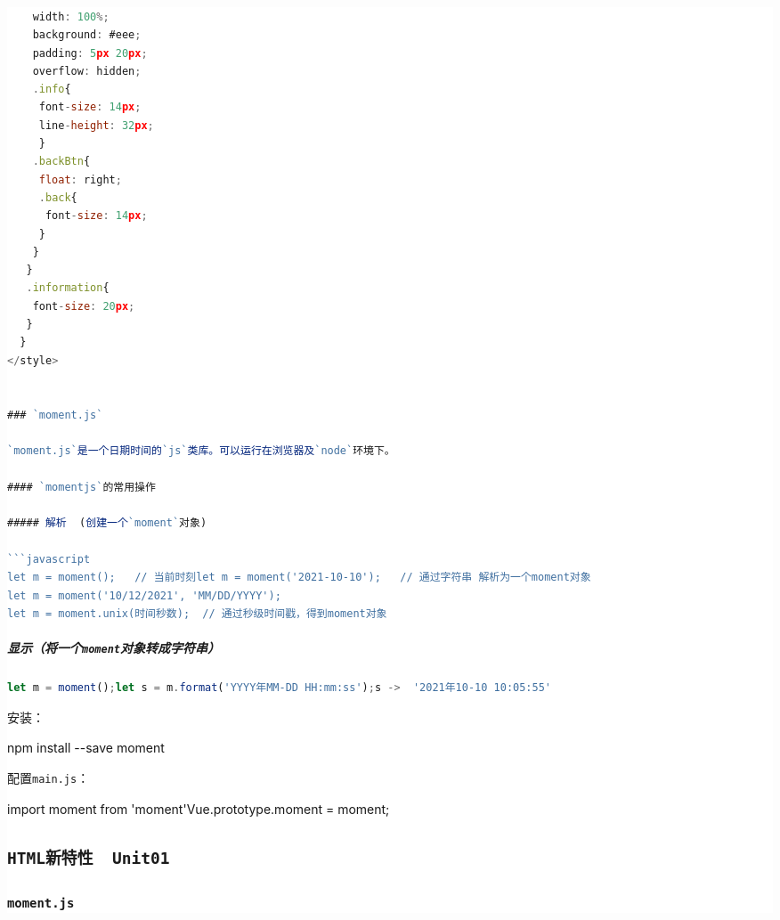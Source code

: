```js
    width: 100%;
    background: #eee;
    padding: 5px 20px;
    overflow: hidden;
    .info{
     font-size: 14px;
     line-height: 32px;
     }
    .backBtn{
     float: right;
     .back{
      font-size: 14px;
     }
    }
   }
   .information{
    font-size: 20px;
   }
  }
</style>


### `moment.js`

`moment.js`是一个日期时间的`js`类库。可以运行在浏览器及`node`环境下。

#### `momentjs`的常用操作

##### 解析  (创建一个`moment`对象) 

```javascript
let m = moment();   // 当前时刻let m = moment('2021-10-10');   // 通过字符串 解析为一个moment对象
let m = moment('10/12/2021', 'MM/DD/YYYY');
let m = moment.unix(时间秒数);  // 通过秒级时间戳，得到moment对象
```

##### 显示（将一个`moment`对象转成字符串）

```javascript
let m = moment();let s = m.format('YYYY年MM-DD HH:mm:ss');s ->  '2021年10-10 10:05:55'
```

安装：

npm install --save moment

配置`main.js`：

import moment from 'moment'Vue.prototype.moment = moment;

## `HTML新特性  Unit01`

### `moment.js`
